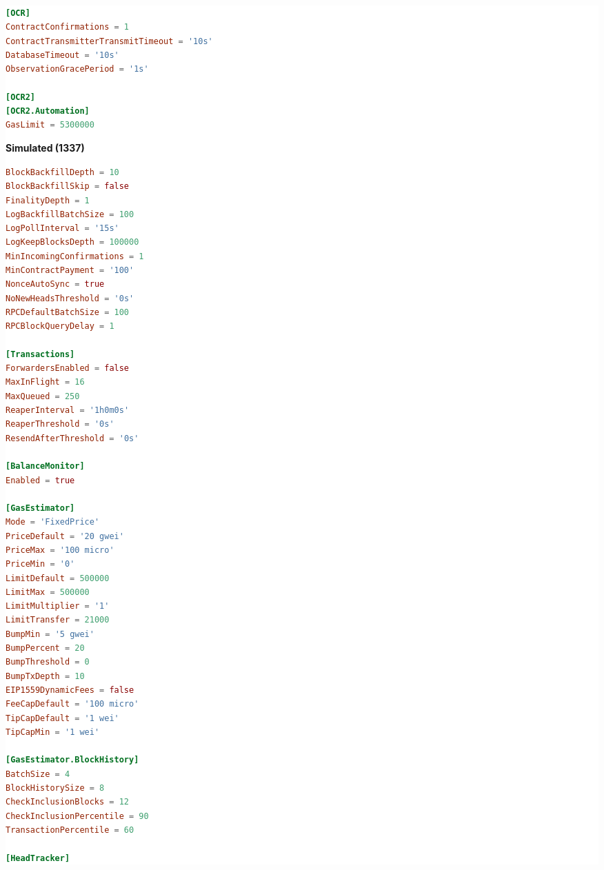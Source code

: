 ```toml
[OCR]
ContractConfirmations = 1
ContractTransmitterTransmitTimeout = '10s'
DatabaseTimeout = '10s'
ObservationGracePeriod = '1s'

[OCR2]
[OCR2.Automation]
GasLimit = 5300000
```

**Simulated (1337)<a id='EVM-1337'></a>**

```toml
BlockBackfillDepth = 10
BlockBackfillSkip = false
FinalityDepth = 1
LogBackfillBatchSize = 100
LogPollInterval = '15s'
LogKeepBlocksDepth = 100000
MinIncomingConfirmations = 1
MinContractPayment = '100'
NonceAutoSync = true
NoNewHeadsThreshold = '0s'
RPCDefaultBatchSize = 100
RPCBlockQueryDelay = 1

[Transactions]
ForwardersEnabled = false
MaxInFlight = 16
MaxQueued = 250
ReaperInterval = '1h0m0s'
ReaperThreshold = '0s'
ResendAfterThreshold = '0s'

[BalanceMonitor]
Enabled = true

[GasEstimator]
Mode = 'FixedPrice'
PriceDefault = '20 gwei'
PriceMax = '100 micro'
PriceMin = '0'
LimitDefault = 500000
LimitMax = 500000
LimitMultiplier = '1'
LimitTransfer = 21000
BumpMin = '5 gwei'
BumpPercent = 20
BumpThreshold = 0
BumpTxDepth = 10
EIP1559DynamicFees = false
FeeCapDefault = '100 micro'
TipCapDefault = '1 wei'
TipCapMin = '1 wei'

[GasEstimator.BlockHistory]
BatchSize = 4
BlockHistorySize = 8
CheckInclusionBlocks = 12
CheckInclusionPercentile = 90
TransactionPercentile = 60

[HeadTracker]
```
